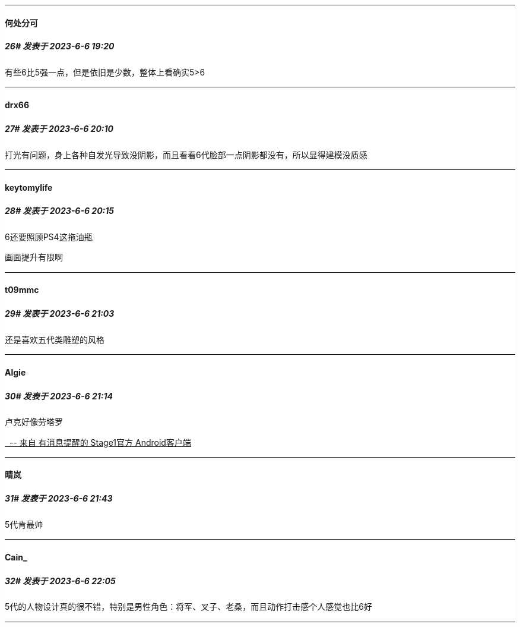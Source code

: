 *****

####  何处分可  
##### 26#       发表于 2023-6-6 19:20

有些6比5强一点，但是依旧是少数，整体上看确实5&gt;6

*****

####  drx66  
##### 27#       发表于 2023-6-6 20:10

打光有问题，身上各种自发光导致没阴影，而且看看6代脸部一点阴影都没有，所以显得建模没质感

*****

####  keytomylife  
##### 28#       发表于 2023-6-6 20:15

6还要照顾PS4这拖油瓶

画面提升有限啊

*****

####  t09mmc  
##### 29#       发表于 2023-6-6 21:03

还是喜欢五代类雕塑的风格

*****

####  Algie  
##### 30#       发表于 2023-6-6 21:14

卢克好像劳塔罗

[  -- 来自 有消息提醒的 Stage1官方 Android客户端](https://www.coolapk.com/apk/140634)


*****

####  晴岚  
##### 31#       发表于 2023-6-6 21:43

5代肯最帅

*****

####  Cain_  
##### 32#       发表于 2023-6-6 22:05

5代的人物设计真的很不错，特别是男性角色：将军、叉子、老桑，而且动作打击感个人感觉也比6好

*****
